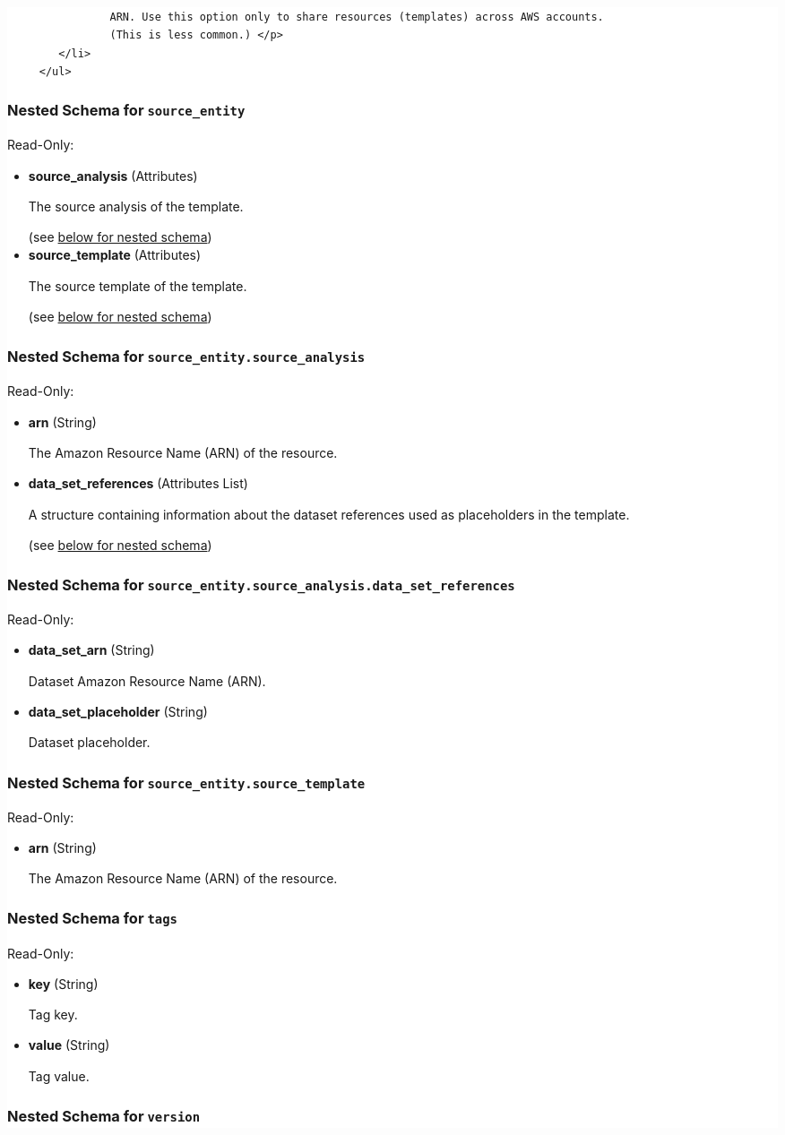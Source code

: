                     ARN. Use this option only to share resources (templates) across AWS accounts.
                    (This is less common.) </p>
            </li>
         </ul>


<a id="nestedatt--source_entity"></a>
### Nested Schema for `source_entity`

Read-Only:

- **source_analysis** (Attributes) <p>The source analysis of the template.</p> (see [below for nested schema](#nestedatt--source_entity--source_analysis))
- **source_template** (Attributes) <p>The source template of the template.</p> (see [below for nested schema](#nestedatt--source_entity--source_template))

<a id="nestedatt--source_entity--source_analysis"></a>
### Nested Schema for `source_entity.source_analysis`

Read-Only:

- **arn** (String) <p>The Amazon Resource Name (ARN) of the resource.</p>
- **data_set_references** (Attributes List) <p>A structure containing information about the dataset references used as placeholders
            in the template.</p> (see [below for nested schema](#nestedatt--source_entity--source_analysis--data_set_references))

<a id="nestedatt--source_entity--source_analysis--data_set_references"></a>
### Nested Schema for `source_entity.source_analysis.data_set_references`

Read-Only:

- **data_set_arn** (String) <p>Dataset Amazon Resource Name (ARN).</p>
- **data_set_placeholder** (String) <p>Dataset placeholder.</p>



<a id="nestedatt--source_entity--source_template"></a>
### Nested Schema for `source_entity.source_template`

Read-Only:

- **arn** (String) <p>The Amazon Resource Name (ARN) of the resource.</p>



<a id="nestedatt--tags"></a>
### Nested Schema for `tags`

Read-Only:

- **key** (String) <p>Tag key.</p>
- **value** (String) <p>Tag value.</p>


<a id="nestedatt--version"></a>
### Nested Schema for `version`
